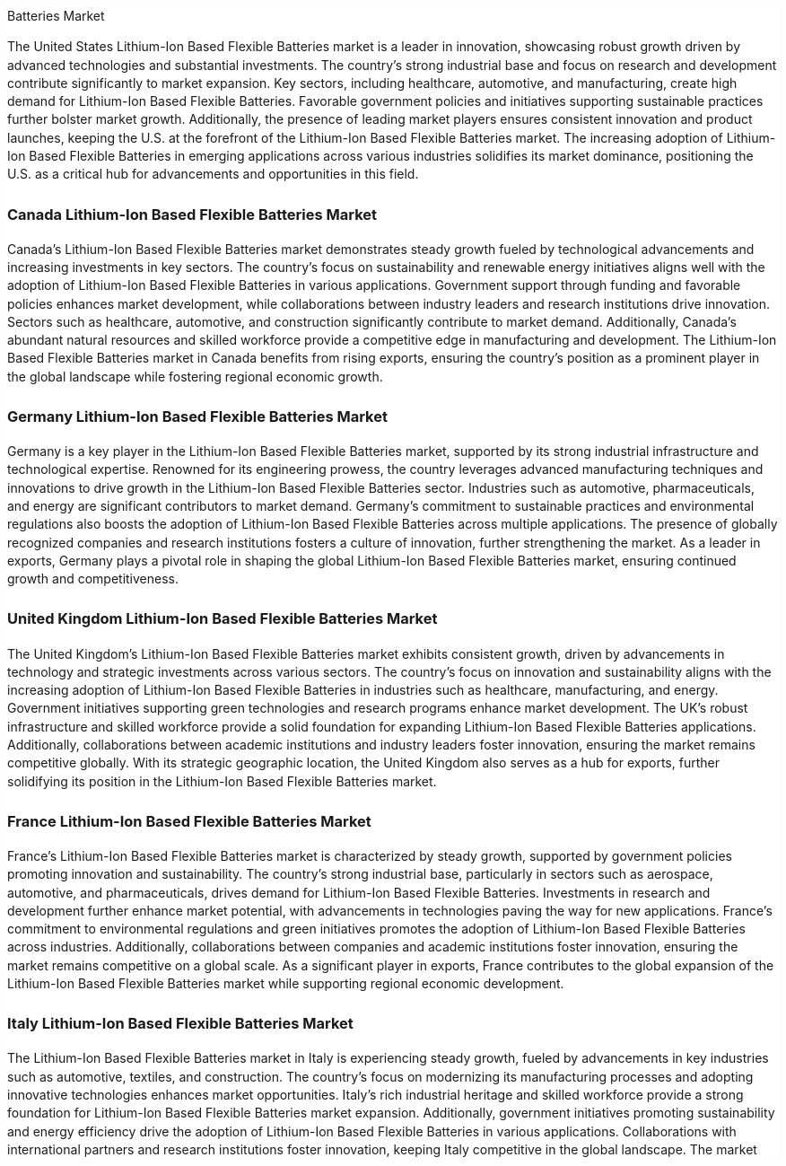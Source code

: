 Batteries Market</h3><p>The United States Lithium-Ion Based Flexible Batteries market is a leader in innovation, showcasing robust growth driven by advanced technologies and substantial investments. The country&rsquo;s strong industrial base and focus on research and development contribute significantly to market expansion. Key sectors, including healthcare, automotive, and manufacturing, create high demand for Lithium-Ion Based Flexible Batteries. Favorable government policies and initiatives supporting sustainable practices further bolster market growth. Additionally, the presence of leading market players ensures consistent innovation and product launches, keeping the U.S. at the forefront of the Lithium-Ion Based Flexible Batteries market. The increasing adoption of Lithium-Ion Based Flexible Batteries in emerging applications across various industries solidifies its market dominance, positioning the U.S. as a critical hub for advancements and opportunities in this field.</p><h3>Canada Lithium-Ion Based Flexible Batteries Market</h3><p>Canada&rsquo;s Lithium-Ion Based Flexible Batteries market demonstrates steady growth fueled by technological advancements and increasing investments in key sectors. The country&rsquo;s focus on sustainability and renewable energy initiatives aligns well with the adoption of Lithium-Ion Based Flexible Batteries in various applications. Government support through funding and favorable policies enhances market development, while collaborations between industry leaders and research institutions drive innovation. Sectors such as healthcare, automotive, and construction significantly contribute to market demand. Additionally, Canada&rsquo;s abundant natural resources and skilled workforce provide a competitive edge in manufacturing and development. The Lithium-Ion Based Flexible Batteries market in Canada benefits from rising exports, ensuring the country&rsquo;s position as a prominent player in the global landscape while fostering regional economic growth.</p><h3>Germany Lithium-Ion Based Flexible Batteries Market</h3><p>Germany is a key player in the Lithium-Ion Based Flexible Batteries market, supported by its strong industrial infrastructure and technological expertise. Renowned for its engineering prowess, the country leverages advanced manufacturing techniques and innovations to drive growth in the Lithium-Ion Based Flexible Batteries sector. Industries such as automotive, pharmaceuticals, and energy are significant contributors to market demand. Germany&rsquo;s commitment to sustainable practices and environmental regulations also boosts the adoption of Lithium-Ion Based Flexible Batteries across multiple applications. The presence of globally recognized companies and research institutions fosters a culture of innovation, further strengthening the market. As a leader in exports, Germany plays a pivotal role in shaping the global Lithium-Ion Based Flexible Batteries market, ensuring continued growth and competitiveness.</p><h3>United Kingdom Lithium-Ion Based Flexible Batteries Market</h3><p>The United Kingdom&rsquo;s Lithium-Ion Based Flexible Batteries market exhibits consistent growth, driven by advancements in technology and strategic investments across various sectors. The country&rsquo;s focus on innovation and sustainability aligns with the increasing adoption of Lithium-Ion Based Flexible Batteries in industries such as healthcare, manufacturing, and energy. Government initiatives supporting green technologies and research programs enhance market development. The UK&rsquo;s robust infrastructure and skilled workforce provide a solid foundation for expanding Lithium-Ion Based Flexible Batteries applications. Additionally, collaborations between academic institutions and industry leaders foster innovation, ensuring the market remains competitive globally. With its strategic geographic location, the United Kingdom also serves as a hub for exports, further solidifying its position in the Lithium-Ion Based Flexible Batteries market.</p><h3>France Lithium-Ion Based Flexible Batteries Market</h3><p>France&rsquo;s Lithium-Ion Based Flexible Batteries market is characterized by steady growth, supported by government policies promoting innovation and sustainability. The country&rsquo;s strong industrial base, particularly in sectors such as aerospace, automotive, and pharmaceuticals, drives demand for Lithium-Ion Based Flexible Batteries. Investments in research and development further enhance market potential, with advancements in technologies paving the way for new applications. France&rsquo;s commitment to environmental regulations and green initiatives promotes the adoption of Lithium-Ion Based Flexible Batteries across industries. Additionally, collaborations between companies and academic institutions foster innovation, ensuring the market remains competitive on a global scale. As a significant player in exports, France contributes to the global expansion of the Lithium-Ion Based Flexible Batteries market while supporting regional economic development.</p><h3>Italy Lithium-Ion Based Flexible Batteries Market</h3><p>The Lithium-Ion Based Flexible Batteries market in Italy is experiencing steady growth, fueled by advancements in key industries such as automotive, textiles, and construction. The country&rsquo;s focus on modernizing its manufacturing processes and adopting innovative technologies enhances market opportunities. Italy&rsquo;s rich industrial heritage and skilled workforce provide a strong foundation for Lithium-Ion Based Flexible Batteries market expansion. Additionally, government initiatives promoting sustainability and energy efficiency drive the adoption of Lithium-Ion Based Flexible Batteries in various applications. Collaborations with international partners and research institutions foster innovation, keeping Italy competitive in the global landscape. The market